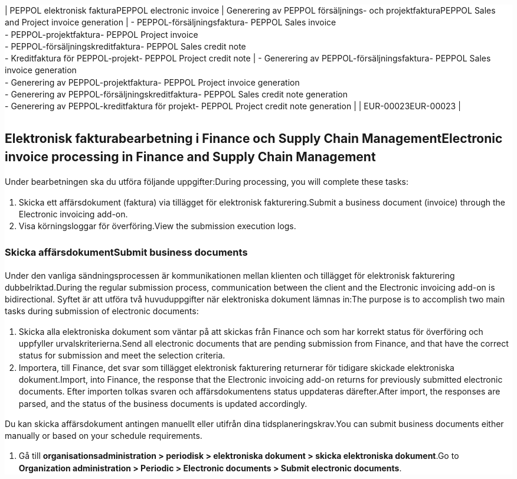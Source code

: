 | <span data-ttu-id="3e9c7-408">PEPPOL elektronisk faktura</span><span class="sxs-lookup"><span data-stu-id="3e9c7-408">PEPPOL electronic invoice</span></span>         | <span data-ttu-id="3e9c7-409">Generering av PEPPOL försäljnings- och projektfaktura</span><span class="sxs-lookup"><span data-stu-id="3e9c7-409">PEPPOL Sales and Project invoice generation</span></span> | <span data-ttu-id="3e9c7-410">- PEPPOL-försäljningsfaktura</span><span class="sxs-lookup"><span data-stu-id="3e9c7-410">- PEPPOL Sales invoice</span></span> <br><span data-ttu-id="3e9c7-411">- PEPPOL-projektfaktura</span><span class="sxs-lookup"><span data-stu-id="3e9c7-411">- PEPPOL Project invoice</span></span> <br><span data-ttu-id="3e9c7-412">- PEPPOL-försäljningskreditfaktura</span><span class="sxs-lookup"><span data-stu-id="3e9c7-412">- PEPPOL Sales credit note</span></span> <br> <span data-ttu-id="3e9c7-413">- Kreditfaktura för PEPPOL-projekt</span><span class="sxs-lookup"><span data-stu-id="3e9c7-413">- PEPPOL   Project credit note</span></span> | <span data-ttu-id="3e9c7-414">- Generering av PEPPOL-försäljningsfaktura</span><span class="sxs-lookup"><span data-stu-id="3e9c7-414">- PEPPOL Sales invoice generation</span></span> <br><span data-ttu-id="3e9c7-415">- Generering av PEPPOL-projektfaktura</span><span class="sxs-lookup"><span data-stu-id="3e9c7-415">- PEPPOL Project invoice generation</span></span> <br><span data-ttu-id="3e9c7-416">- Generering av PEPPOL-försäljningskreditfaktura</span><span class="sxs-lookup"><span data-stu-id="3e9c7-416">- PEPPOL Sales credit note generation</span></span> <br><span data-ttu-id="3e9c7-417">- Generering av PEPPOL-kreditfaktura för projekt</span><span class="sxs-lookup"><span data-stu-id="3e9c7-417">- PEPPOL Project credit note generation</span></span> |                 | <span data-ttu-id="3e9c7-418">EUR-00023</span><span class="sxs-lookup"><span data-stu-id="3e9c7-418">EUR-00023</span></span>              |


## <a name="electronic-invoice-processing-in-finance-and-supply-chain-management"></a><span data-ttu-id="3e9c7-419">Elektronisk fakturabearbetning i Finance och Supply Chain Management</span><span class="sxs-lookup"><span data-stu-id="3e9c7-419">Electronic invoice processing in Finance and Supply Chain Management</span></span>

<span data-ttu-id="3e9c7-420">Under bearbetningen ska du utföra följande uppgifter:</span><span class="sxs-lookup"><span data-stu-id="3e9c7-420">During processing, you will complete these tasks:</span></span>

1. <span data-ttu-id="3e9c7-421">Skicka ett affärsdokument (faktura) via tillägget för elektronisk fakturering.</span><span class="sxs-lookup"><span data-stu-id="3e9c7-421">Submit a business document (invoice) through the Electronic invoicing add-on.</span></span>
2. <span data-ttu-id="3e9c7-422">Visa körningsloggar för överföring.</span><span class="sxs-lookup"><span data-stu-id="3e9c7-422">View the submission execution logs.</span></span>

### <a name="submit-business-documents"></a><span data-ttu-id="3e9c7-423">Skicka affärsdokument</span><span class="sxs-lookup"><span data-stu-id="3e9c7-423">Submit business documents</span></span>

<span data-ttu-id="3e9c7-424">Under den vanliga sändningsprocessen är kommunikationen mellan klienten och tillägget för elektronisk fakturering dubbelriktad.</span><span class="sxs-lookup"><span data-stu-id="3e9c7-424">During the regular submission process, communication between the client and the Electronic invoicing add-on is bidirectional.</span></span> <span data-ttu-id="3e9c7-425">Syftet är att utföra två huvuduppgifter när elektroniska dokument lämnas in:</span><span class="sxs-lookup"><span data-stu-id="3e9c7-425">The purpose is to accomplish two main tasks during submission of electronic documents:</span></span>

1. <span data-ttu-id="3e9c7-426">Skicka alla elektroniska dokument som väntar på att skickas från Finance och som har korrekt status för överföring och uppfyller urvalskriterierna.</span><span class="sxs-lookup"><span data-stu-id="3e9c7-426">Send all electronic documents that are pending submission from Finance, and that have the correct status for submission and meet the selection criteria.</span></span>
2. <span data-ttu-id="3e9c7-427">Importera, till Finance, det svar som tillägget elektronisk fakturering returnerar för tidigare skickade elektroniska dokument.</span><span class="sxs-lookup"><span data-stu-id="3e9c7-427">Import, into Finance, the response that the Electronic invoicing add-on returns for previously submitted electronic documents.</span></span> <span data-ttu-id="3e9c7-428">Efter importen tolkas svaren och affärsdokumentens status uppdateras därefter.</span><span class="sxs-lookup"><span data-stu-id="3e9c7-428">After import, the responses are parsed, and the status of the business documents is updated accordingly.</span></span>

<span data-ttu-id="3e9c7-429">Du kan skicka affärsdokument antingen manuellt eller utifrån dina tidsplaneringskrav.</span><span class="sxs-lookup"><span data-stu-id="3e9c7-429">You can submit business documents either manually or based on your schedule requirements.</span></span>

1. <span data-ttu-id="3e9c7-430">Gå till **organisationsadministration \> periodisk \> elektroniska dokument \> skicka elektroniska dokument**.</span><span class="sxs-lookup"><span data-stu-id="3e9c7-430">Go to **Organization administration \> Periodic \> Electronic documents \> Submit electronic documents**.</span></span>